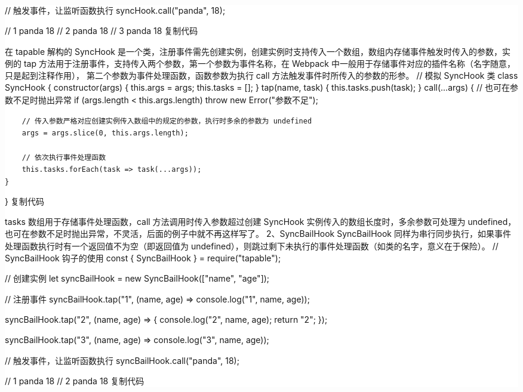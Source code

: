 // 触发事件，让监听函数执行
syncHook.call("panda", 18);

// 1 panda 18
// 2 panda 18
// 3 panda 18
复制代码

在 tapable 解构的 SyncHook 是一个类，注册事件需先创建实例，创建实例时支持传入一个数组，数组内存储事件触发时传入的参数，实例的 tap 方法用于注册事件，支持传入两个参数，第一个参数为事件名称，在 Webpack 中一般用于存储事件对应的插件名称（名字随意，只是起到注释作用）， 第二个参数为事件处理函数，函数参数为执行 call 方法触发事件时所传入的参数的形参。
// 模拟 SyncHook 类
class SyncHook {
    constructor(args) {
        this.args = args;
        this.tasks = [];
    }
    tap(name, task) {
        this.tasks.push(task);
    }
    call(...args) {
        // 也可在参数不足时抛出异常
        if (args.length < this.args.length) throw new Error("参数不足");

        // 传入参数严格对应创建实例传入数组中的规定的参数，执行时多余的参数为 undefined
        args = args.slice(0, this.args.length);

        // 依次执行事件处理函数
        this.tasks.forEach(task => task(...args));
    }
}
复制代码

tasks 数组用于存储事件处理函数，call 方法调用时传入参数超过创建 SyncHook 实例传入的数组长度时，多余参数可处理为 undefined，也可在参数不足时抛出异常，不灵活，后面的例子中就不再这样写了。
2、SyncBailHook
SyncBailHook 同样为串行同步执行，如果事件处理函数执行时有一个返回值不为空（即返回值为 undefined），则跳过剩下未执行的事件处理函数（如类的名字，意义在于保险）。
// SyncBailHook 钩子的使用
const { SyncBailHook } = require("tapable");

// 创建实例
let syncBailHook = new SyncBailHook(["name", "age"]);

// 注册事件
syncBailHook.tap("1", (name, age) => console.log("1", name, age));

syncBailHook.tap("2", (name, age) => {
    console.log("2", name, age);
    return "2";
});

syncBailHook.tap("3", (name, age) => console.log("3", name, age));

// 触发事件，让监听函数执行
syncBailHook.call("panda", 18);

// 1 panda 18
// 2 panda 18
复制代码
